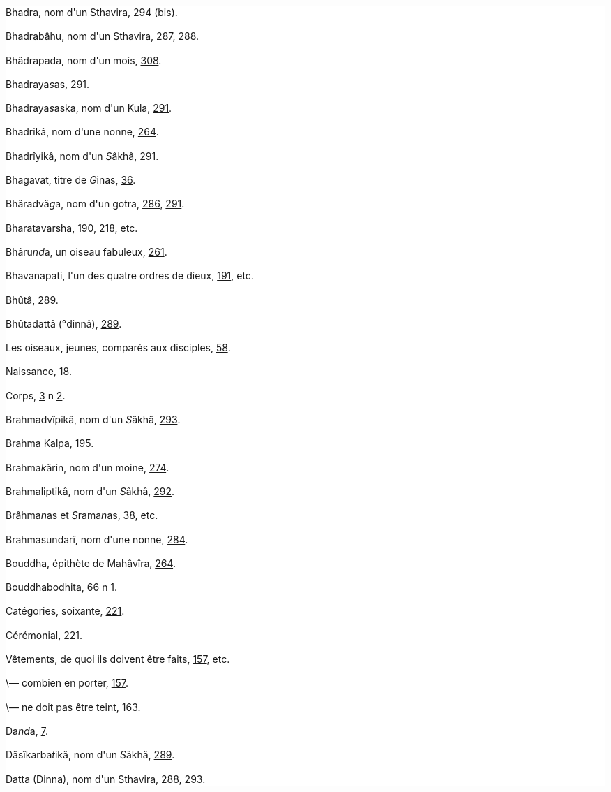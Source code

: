 Bhadra, nom d'un Sthavira, [294](../Life_Sthaviras#p294) (bis).

Bhadrabâhu, nom d'un Sthavira, [287](../Life_Sthaviras#p287), [288](../Life_Sthaviras#p288).

Bhâdrapada, nom d'un mois, [308](../Rules_Yatis#p308).

Bhadraya<i>s</i>as, [291](../Life_Sthaviras#p291).

Bhadraya<i>s</i>aska, nom d'un Kula, [291](../Life_Sthaviras#p291).

Bhadrikâ, nom d'une nonne, [264](../Life_Mahavira_5#p264).

Bhadrîyikâ, nom d'un <i>S</i>âkhâ, [291](../Life_Sthaviras#p291).

Bhagavat, titre de <i>G</i>inas, [36](../Akaranga_1_4#p36).

Bhâradvâ<i>g</i>a, nom d'un gotra, [286](../Life_Sthaviras#p286), [291](../Life_Sthaviras#p291).

Bharatavarsha, [190](../Akaranga_2_15#p190), [218](../Life_Mahavira_1#p218), etc.

Bhâru<i>n</i><i>d</i>a, un oiseau fabuleux, [261](../Life_Mahavira_5#p261).

Bhavanapati, l'un des quatre ordres de dieux, [191](../Akaranga_2_15#p191), etc.

Bhûtâ, [289](../Vie_Sthaviras#p289).

Bhûtadattâ (°dinnâ), [289](../Vie_Sthaviras#p289).

Les oiseaux, jeunes, comparés aux disciples, [58](../Akaranga_1_6#p58).

Naissance, [18](../Akaranga_1_2#p18).

Corps, [3](../Akaranga_1_1#p3) n [2](../Akaranga_1_1#fn101).

Brahmadvîpikâ, nom d'un <i>S</i>âkhâ, [293](../Life_Sthaviras#p293).

Brahma Kalpa, [195](../Akaranga_2_15#p195).

Brahma<i>k</i>ârin, nom d'un moine, [274](../Life_Parsva#p274).

Brahmaliptikâ, nom d'un <i>S</i>âkhâ, [292](../Life_Sthaviras#p292).

Brâhma<i>n</i>as et <i>S</i>rama<i>n</i>as, [38](../Akaranga_1_4#p38), etc.

Brahmasundarî, nom d'une nonne, [284](../Life_Rishabha#p284).

Bouddha, épithète de Mahâvîra, [264](../Life_Mahavira_5#p264).

Bouddhabodhita, [66](../Akaranga_1_7#p66) n [1](../Akaranga_1_7#fn264).

Catégories, soixante, [221](../Life_Mahavira_2#p221).

Cérémonial, [221](../Life_Mahavira_2#p221).

Vêtements, de quoi ils doivent être faits, [157](../Akaranga_2_5#p157), etc.

\— combien en porter, [157](../Akaranga_2_5#p157).

\— ne doit pas être teint, [163](../Akaranga_2_5#p163).

Da<i>n</i><i>d</i>a, [7](../Akaranga_1_1#p7).

Dâsîkarba<i>t</i>ikâ, nom d'un <i>S</i>âkhâ, [289](../Life_Sthaviras#p289).

Datta (Dinna), nom d'un Sthavira, [288](../Life_Sthaviras#p288), [293](../Life_Sthaviras#p293).
